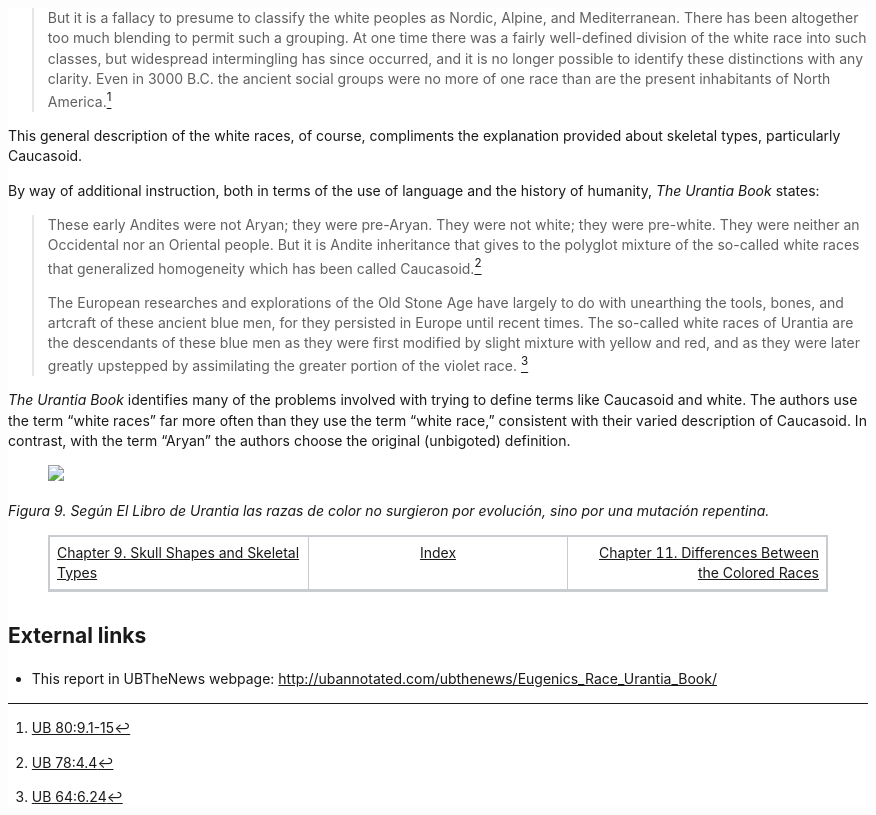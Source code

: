 > But it is a fallacy to presume to classify the white peoples as Nordic, Alpine, and Mediterranean. There has been altogether too much blending to permit such a grouping. At one time there was a fairly well-defined division of the white race into such classes, but widespread intermingling has since occurred, and it is no longer possible to identify these distinctions with any clarity. Even in 3000 B.C. the ancient social groups were no more of one race than are the present inhabitants of North America.[^11]

This general description of the white races, of course, compliments the explanation provided about skeletal types, particularly Caucasoid.

By way of additional instruction, both in terms of the use of language and the history of humanity, *The Urantia Book* states:

> These early Andites were not Aryan; they were pre-Aryan. They were not white; they were pre-white. They were neither an Occidental nor an Oriental people. But it is Andite inheritance that gives to the polyglot mixture of the so-called white races that generalized homogeneity which has been called Caucasoid.[^12]
> 
> The European researches and explorations of the Old Stone Age have largely to do with unearthing the tools, bones, and artcraft of these ancient blue men, for they persisted in Europe until recent times. The so-called white races of Urantia are the descendants of these blue men as they were first modified by slight mixture with yellow and red, and as they were later greatly upstepped by assimilating the greater portion of the violet race. [^13]

*The Urantia Book* identifies many of the problems involved with trying to define terms like Caucasoid and white. The authors use the term “white races” far more often than they use the term “white race,” consistent with their varied description of Caucasoid. In contrast, with the term “Aryan” the authors choose the original (unbigoted) definition. 

<figure id="Eugenics_fig_9" class="image image_resized"><img src="/image/razas_color.jpg"></figure>
<em>Figura 9. Según <i>El Libro de Urantia</i> las razas de color no surgieron por evolución, sino por una mutación repentina.</em>

<figure class="table">
  <table style="border-bottom:0.2em solid #c8ccd1;border-left:1px solid #c8ccd1;border-right:1px solid #c8ccd1;border-top:1px solid #c8ccd1;table-layout: fixed; width: 100%;">
    <tbody>
      <tr>
        <td style="padding:0.4em 0.5em;border:1px solid #c8ccd1;width:33%;"><a href="/en/book/Halbert_Katzen/Eugenics_Race_and_The_Urantia_Book/9">Chapter 9. Skull Shapes and Skeletal Types</a></td>
        <td style="padding:0.4em 0.5em;border:1px solid #c8ccd1;width:33%;text-align: center;"><a href="/en/book/Halbert_Katzen/Eugenics_Race_and_The_Urantia_Book/Index">Index</a></td>
        <td style="padding:0.4em 0.5em;border:1px solid #c8ccd1;width:33%;text-align: right;"><a href="/en/book/Halbert_Katzen/Eugenics_Race_and_The_Urantia_Book/11">Chapter 11. Differences Between the Colored Races</a></td>
      </tr>
    </tbody>
  </table>
</figure>

## External links

* This report in UBTheNews webpage: http://ubannotated.com/ubthenews/Eugenics_Race_Urantia_Book/


[^1]: [UB 0:0.2](/en/The_Urantia_Book/0#p0_2)
[^2]: https://en.wikipedia.org/wiki/Aryan
[^3]: [UB 79:4.1-9](/en/The_Urantia_Book/79#p4_1)
[^4]: https://en.wikipedia.org/wiki/Aryan_race#Indo-Aryan_migration
[^5]: The ["Adam and Eve" report](/en/article/Halbert_Katzen/Adam_and_Eve), by the same author, offers support for this connection between genetics and linguistics.
[^6]: [UB 98:1.2](/en/The_Urantia_Book/98#p1_2)
[^7]: [UB 94:2.1](/en/The_Urantia_Book/94#p2_1)
[^8]: [UB 80:9.3](/en/The_Urantia_Book/80#p9_3)
[^9]: [UB 68:0.3](/en/The_Urantia_Book/68#p0_3)
[^10]: [UB 98:7.11](/en/The_Urantia_Book/98#p7_11)
[^11]: [UB 80:9.1-15](/en/The_Urantia_Book/80#p9_1)
[^12]: [UB 78:4.4](/en/The_Urantia_Book/78#p4_4)
[^13]: [UB 64:6.24](/en/The_Urantia_Book/64#p6_24)